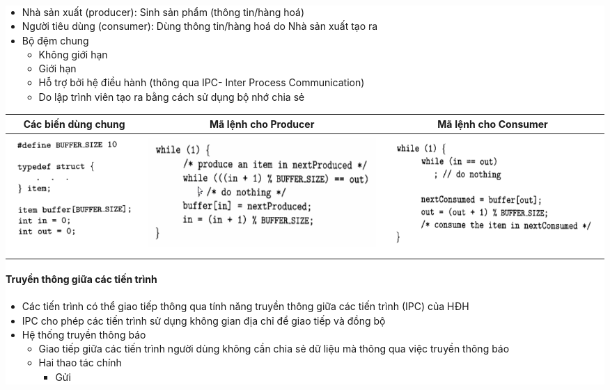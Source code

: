 - Nhà sản xuất (producer): Sinh sản phẩm (thông tin/hàng hoá)
- Người tiêu dùng (consumer): Dùng thông tin/hàng hoá do Nhà sản xuất tạo ra
- Bộ đệm chung
	- Không giới hạn
	- Giới hạn
	- Hỗ trợ bởi hệ điều hành (thông qua IPC- Inter Process Communication)
	- Do lập trình viên tạo ra bằng cách sử dụng bộ nhớ chia sẻ

| Các biến dùng chung                                      | Mã lệnh cho Producer              | Mã lệnh cho Consumer              |
| -------------------------------------------------------- | --------------------------------- | --------------------------------- |
| ![](../img/cacbiendungchungbaitoanproducer-consumer.png) | ![](../img/malenhchoproducer.png) | ![](../img/malenhchoconsumer.png) |
#### Truyền thông giữa các tiến trình
- Các tiến trình có thể giao tiếp thông qua tính năng truyền thông giữa các tiến trình (IPC) của HĐH
- IPC cho phép các tiến trình sử dụng không gian địa chỉ để giao tiếp và đồng bộ
- Hệ thống truyền thông báo
	- Giao tiếp giữa các tiến trình người dùng không cần chia sẻ dữ liệu mà thông qua việc truyền thông báo
	- Hai thao tác chính
		- Gửi